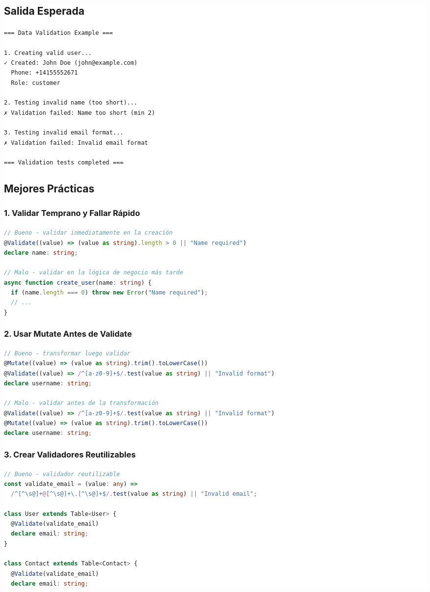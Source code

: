 ## Salida Esperada

```
=== Data Validation Example ===

1. Creating valid user...
✓ Created: John Doe (john@example.com)
  Phone: +14155552671
  Role: customer

2. Testing invalid name (too short)...
✗ Validation failed: Name too short (min 2)

3. Testing invalid email format...
✗ Validation failed: Invalid email format

=== Validation tests completed ===
```

## Mejores Prácticas

### 1. Validar Temprano y Fallar Rápido

```typescript
// Bueno - validar inmediatamente en la creación
@Validate((value) => (value as string).length > 0 || "Name required")
declare name: string;

// Malo - validar en la lógica de negocio más tarde
async function create_user(name: string) {
  if (name.length === 0) throw new Error("Name required");
  // ...
}
```

### 2. Usar Mutate Antes de Validate

```typescript
// Bueno - transformar luego validar
@Mutate((value) => (value as string).trim().toLowerCase())
@Validate((value) => /^[a-z0-9]+$/.test(value as string) || "Invalid format")
declare username: string;

// Malo - validar antes de la transformación
@Validate((value) => /^[a-z0-9]+$/.test(value as string) || "Invalid format")
@Mutate((value) => (value as string).trim().toLowerCase())
declare username: string;
```

### 3. Crear Validadores Reutilizables

```typescript
// Bueno - validador reutilizable
const validate_email = (value: any) =>
  /^[^\s@]+@[^\s@]+\.[^\s@]+$/.test(value as string) || "Invalid email";

class User extends Table<User> {
  @Validate(validate_email)
  declare email: string;
}

class Contact extends Table<Contact> {
  @Validate(validate_email)
  declare email: string;
```